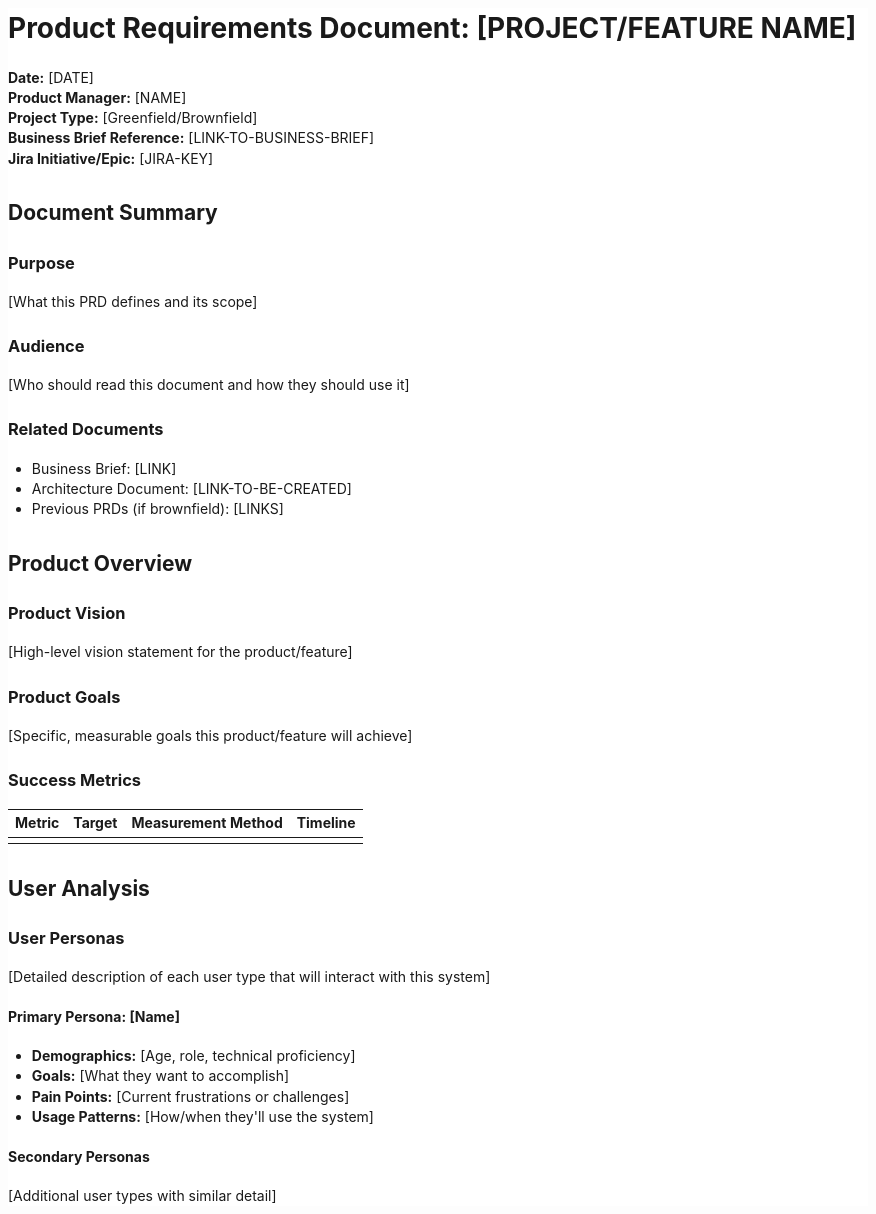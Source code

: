 # Product Requirements Document: [PROJECT/FEATURE NAME]

**Date:** [DATE]  
**Product Manager:** [NAME]  
**Project Type:** [Greenfield/Brownfield]  
**Business Brief Reference:** [LINK-TO-BUSINESS-BRIEF]  
**Jira Initiative/Epic:** [JIRA-KEY]  

## Document Summary

### Purpose
[What this PRD defines and its scope]

### Audience
[Who should read this document and how they should use it]

### Related Documents
- Business Brief: [LINK]
- Architecture Document: [LINK-TO-BE-CREATED]
- Previous PRDs (if brownfield): [LINKS]

## Product Overview

### Product Vision
[High-level vision statement for the product/feature]

### Product Goals
[Specific, measurable goals this product/feature will achieve]

### Success Metrics
| Metric | Target | Measurement Method | Timeline |
|--------|--------|-------------------|----------|
| | | | |

## User Analysis

### User Personas
[Detailed description of each user type that will interact with this system]

#### Primary Persona: [Name]
- **Demographics:** [Age, role, technical proficiency]
- **Goals:** [What they want to accomplish]
- **Pain Points:** [Current frustrations or challenges]
- **Usage Patterns:** [How/when they'll use the system]

#### Secondary Personas
[Additional user types with similar detail]

